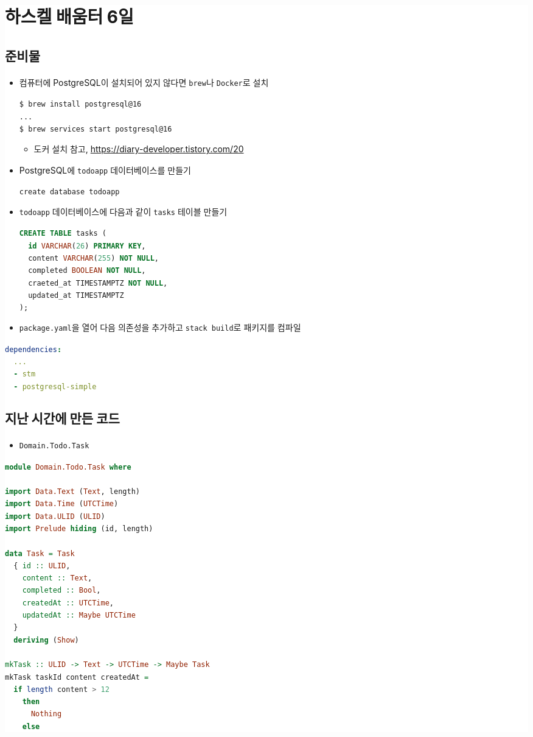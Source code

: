 # 하스켈 배움터 6일

## 준비물

* 컴퓨터에 PostgreSQL이 설치되어 있지 않다면 `brew`나 `Docker`로 설치
  ```sh
  $ brew install postgresql@16
  ...
  $ brew services start postgresql@16
  ```

  * 도커 설치 참고, https://diary-developer.tistory.com/20

* PostgreSQL에 `todoapp` 데이터베이스를 만들기
  ```
  create database todoapp
  ```

* `todoapp` 데이터베이스에 다음과 같이 `tasks` 테이블 만들기

  ```sql
  CREATE TABLE tasks (
    id VARCHAR(26) PRIMARY KEY,
    content VARCHAR(255) NOT NULL,
    completed BOOLEAN NOT NULL,
    craeted_at TIMESTAMPTZ NOT NULL,
    updated_at TIMESTAMPTZ
  );
  ```

* `package.yaml`을 열어 다음 의존성을 추가하고 `stack build`로 패키지를 컴파일
  
```yaml
dependencies:
  ...
  - stm
  - postgresql-simple
```

## 지난 시간에 만든 코드

* `Domain.Todo.Task`

```haskell
module Domain.Todo.Task where

import Data.Text (Text, length)
import Data.Time (UTCTime)
import Data.ULID (ULID)
import Prelude hiding (id, length)

data Task = Task
  { id :: ULID,
    content :: Text,
    completed :: Bool,
    createdAt :: UTCTime,
    updatedAt :: Maybe UTCTime
  }
  deriving (Show)

mkTask :: ULID -> Text -> UTCTime -> Maybe Task
mkTask taskId content createdAt =
  if length content > 12
    then
      Nothing
    else
```